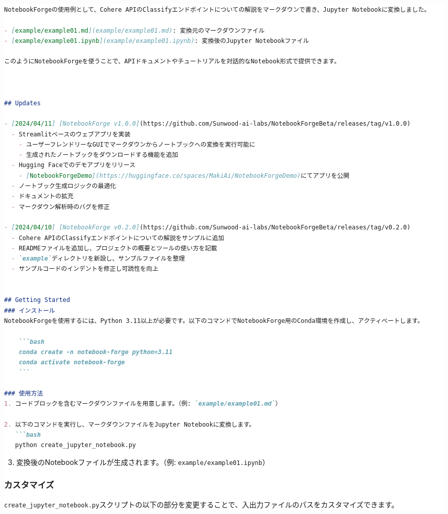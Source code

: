 ```markdown
NotebookForgeの使用例として、Cohere APIのClassifyエンドポイントについての解説をマークダウンで書き、Jupyter Notebookに変換しました。

- [example/example01.md](example/example01.md): 変換元のマークダウンファイル
- [example/example01.ipynb](example/example01.ipynb): 変換後のJupyter Notebookファイル

このようにNotebookForgeを使うことで、APIドキュメントやチュートリアルを対話的なNotebook形式で提供できます。



## Updates

- [2024/04/11] [NotebookForge v1.0.0](https://github.com/Sunwood-ai-labs/NotebookForgeBeta/releases/tag/v1.0.0)
  - Streamlitベースのウェブアプリを実装
    - ユーザーフレンドリーなGUIでマークダウンからノートブックへの変換を実行可能に
    - 生成されたノートブックをダウンロードする機能を追加
  - Hugging Faceでのデモアプリをリリース
    - [NotebookForgeDemo](https://huggingface.co/spaces/MakiAi/NotebookForgeDemo)にてアプリを公開
  - ノートブック生成ロジックの最適化
  - ドキュメントの拡充
  - マークダウン解析時のバグを修正

- [2024/04/10] [NotebookForge v0.2.0](https://github.com/Sunwood-ai-labs/NotebookForgeBeta/releases/tag/v0.2.0) 
  - Cohere APIのClassifyエンドポイントについての解説をサンプルに追加
  - READMEファイルを追加し、プロジェクトの概要とツールの使い方を記載 
  - `example`ディレクトリを新設し、サンプルファイルを整理
  - サンプルコードのインデントを修正し可読性を向上


## Getting Started
### インストール
NotebookForgeを使用するには、Python 3.11以上が必要です。以下のコマンドでNotebookForge用のConda環境を作成し、アクティベートします。

	```bash
	conda create -n notebook-forge python=3.11
	conda activate notebook-forge
	```

### 使用方法
1. コードブロックを含むマークダウンファイルを用意します。（例: `example/example01.md`）

2. 以下のコマンドを実行し、マークダウンファイルをJupyter Notebookに変換します。
   ```bash
   python create_jupyter_notebook.py
   ```

3. 変換後のNotebookファイルが生成されます。（例: `example/example01.ipynb`）

### カスタマイズ
`create_jupyter_notebook.py`スクリプトの以下の部分を変更することで、入出力ファイルのパスをカスタマイズできます。
